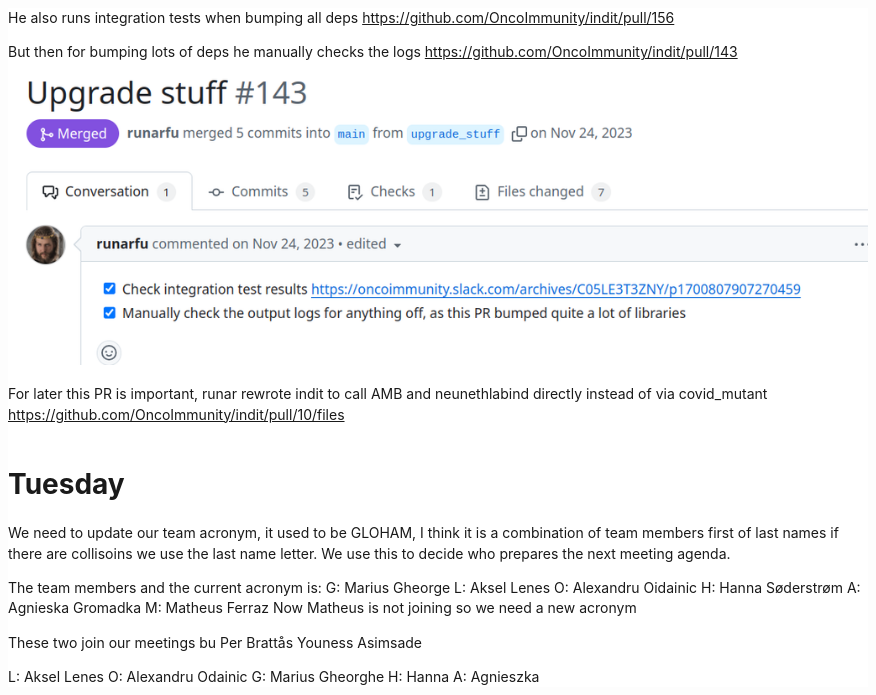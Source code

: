 He also runs integration tests when bumping all deps
https://github.com/OncoImmunity/indit/pull/156

But then for bumping lots of deps he manually checks the logs
https://github.com/OncoImmunity/indit/pull/143
![](2024-12-02-15-34-24.png)


For later this PR is important, runar rewrote indit to call
AMB and neunethlabind directly instead of via covid_mutant
https://github.com/OncoImmunity/indit/pull/10/files

# Tuesday

We need to update our team acronym, it used
to be GLOHAM, I think it is a combination of
team members first of last names if there
are collisoins we use the last name letter.
We use this to decide who prepares the next 
meeting agenda.

The team members and the current acronym is:
G: Marius Gheorge
L: Aksel Lenes
O: Alexandru Oidainic
H: Hanna Søderstrøm
A: Agnieska Gromadka
M: Matheus Ferraz
Now Matheus is not joining so we need a new acronym


These two join our meetings bu
Per Brattås
Youness Asimsade

L: Aksel Lenes
O: Alexandru Odainic
G: Marius Gheorghe
H: Hanna 
A: Agnieszka 
